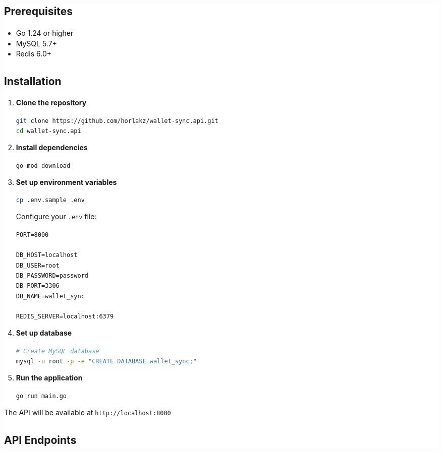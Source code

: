 ## Prerequisites

- Go 1.24 or higher
- MySQL 5.7+
- Redis 6.0+

## Installation

1. **Clone the repository**

   ```bash
   git clone https://github.com/horlakz/wallet-sync.api.git
   cd wallet-sync.api
   ```

2. **Install dependencies**

   ```bash
   go mod download
   ```

3. **Set up environment variables**

   ```bash
   cp .env.sample .env
   ```

   Configure your `.env` file:

   ```env
   PORT=8000

   DB_HOST=localhost
   DB_USER=root
   DB_PASSWORD=password
   DB_PORT=3306
   DB_NAME=wallet_sync

   REDIS_SERVER=localhost:6379
   ```

4. **Set up database**

   ```bash
   # Create MySQL database
   mysql -u root -p -e "CREATE DATABASE wallet_sync;"
   ```

5. **Run the application**
   ```bash
   go run main.go
   ```

The API will be available at `http://localhost:8000`

## API Endpoints
